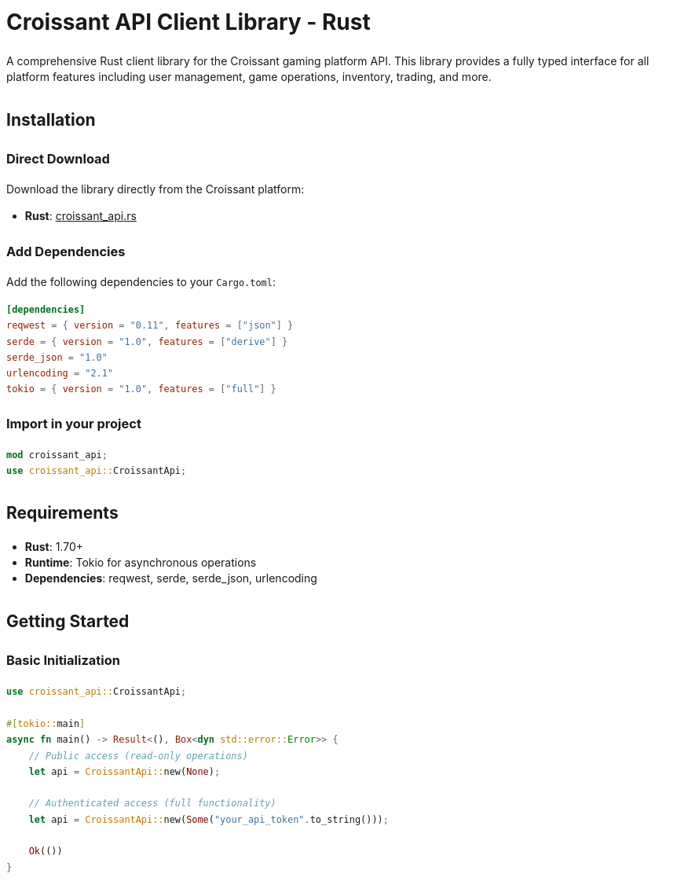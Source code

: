 # Croissant API Client Library - Rust

A comprehensive Rust client library for the Croissant gaming platform API. This library provides a fully typed interface for all platform features including user management, game operations, inventory, trading, and more.

## Installation

### Direct Download
Download the library directly from the Croissant platform:
- **Rust**: [croissant_api.rs](https://croissant-api.fr/downloadables/sdk-rust/croissant_api.rs)

### Add Dependencies
Add the following dependencies to your `Cargo.toml`:

```toml
[dependencies]
reqwest = { version = "0.11", features = ["json"] }
serde = { version = "1.0", features = ["derive"] }
serde_json = "1.0"
urlencoding = "2.1"
tokio = { version = "1.0", features = ["full"] }
```

### Import in your project
```rust
mod croissant_api;
use croissant_api::CroissantApi;
```

## Requirements

- **Rust**: 1.70+
- **Runtime**: Tokio for asynchronous operations
- **Dependencies**: reqwest, serde, serde_json, urlencoding

## Getting Started

### Basic Initialization

```rust
use croissant_api::CroissantApi;

#[tokio::main]
async fn main() -> Result<(), Box<dyn std::error::Error>> {
    // Public access (read-only operations)
    let api = CroissantApi::new(None);

    // Authenticated access (full functionality)
    let api = CroissantApi::new(Some("your_api_token".to_string()));

    Ok(())
}
```

